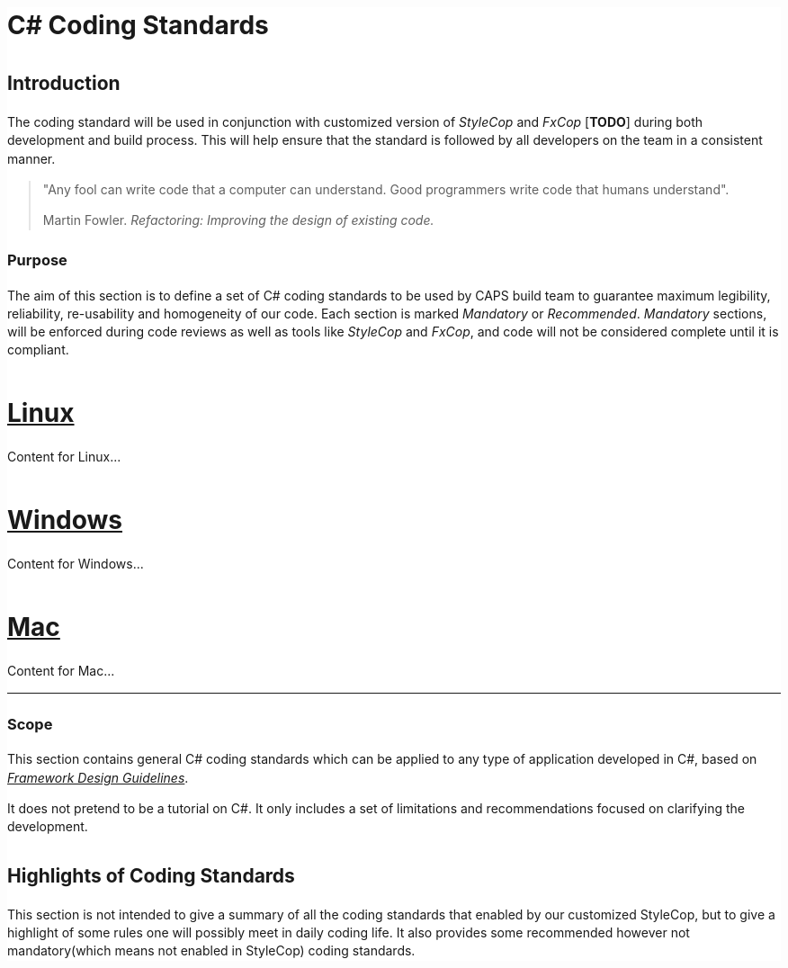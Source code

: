 C# Coding Standards
====================

Introduction
----------------
The coding standard will be used in conjunction with customized version of *StyleCop* and *FxCop* [**TODO**] during both development and build process. This will help ensure that the standard is followed by all developers on the team in a consistent manner.
  
>"Any fool can write code that a computer can understand. Good programmers write code that humans understand".
>
> Martin Fowler. *Refactoring: Improving the design of existing code.*

### Purpose

The aim of this section is to define a set of C# coding standards to be used by CAPS build team to guarantee maximum legibility, reliability, re-usability and homogeneity of our code. Each section is marked *Mandatory* or *Recommended*. *Mandatory* sections, will be enforced during code reviews as well as tools like *StyleCop* and *FxCop*, and code will not be considered complete until it is compliant.

# [Linux](#tab/linux)

Content for Linux...

# [Windows](#tab/windows)

Content for Windows...

# [Mac](#tab/Mac)

Content for Mac...

---

### Scope

This section contains general C# coding standards which can be applied to any type of application developed in C#, based on *[Framework Design Guidelines](http://msdn.microsoft.com/en-us/library/ms229042.aspx)*. 

It does not pretend to be a tutorial on C#. It only includes a set of limitations and recommendations focused on clarifying the development.

Highlights of Coding Standards
------------------------------

This section is not intended to give a summary of all the coding standards that enabled by our customized StyleCop, but to give a highlight of some rules one will possibly meet in daily coding life. It also provides some recommended however not mandatory(which means not enabled in StyleCop) coding standards.
